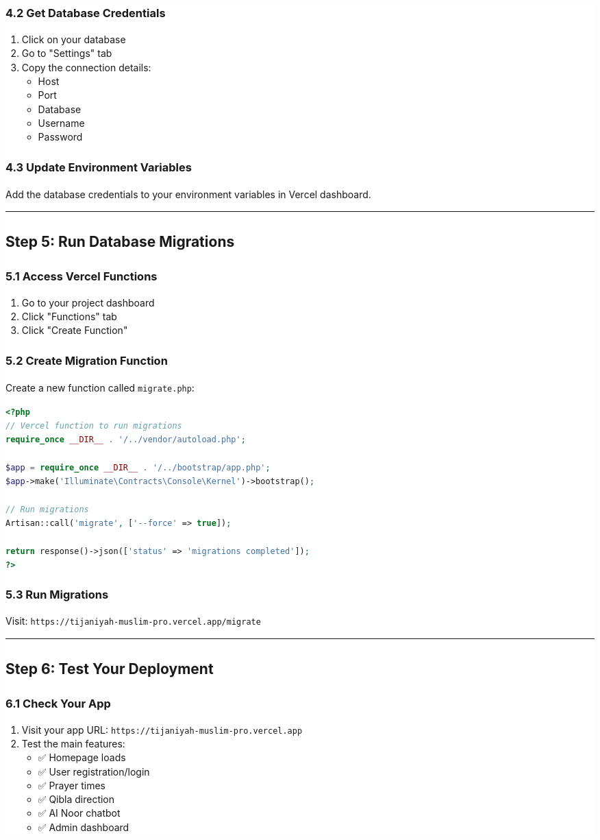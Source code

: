 ### 4.2 Get Database Credentials
1. Click on your database
2. Go to "Settings" tab
3. Copy the connection details:
   - Host
   - Port
   - Database
   - Username
   - Password

### 4.3 Update Environment Variables
Add the database credentials to your environment variables in Vercel dashboard.

---

## Step 5: Run Database Migrations

### 5.1 Access Vercel Functions
1. Go to your project dashboard
2. Click "Functions" tab
3. Click "Create Function"

### 5.2 Create Migration Function
Create a new function called `migrate.php`:

```php
<?php
// Vercel function to run migrations
require_once __DIR__ . '/../vendor/autoload.php';

$app = require_once __DIR__ . '/../bootstrap/app.php';
$app->make('Illuminate\Contracts\Console\Kernel')->bootstrap();

// Run migrations
Artisan::call('migrate', ['--force' => true]);

return response()->json(['status' => 'migrations completed']);
?>
```

### 5.3 Run Migrations
Visit: `https://tijaniyah-muslim-pro.vercel.app/migrate`

---

## Step 6: Test Your Deployment

### 6.1 Check Your App
1. Visit your app URL: `https://tijaniyah-muslim-pro.vercel.app`
2. Test the main features:
   - ✅ Homepage loads
   - ✅ User registration/login
   - ✅ Prayer times
   - ✅ Qibla direction
   - ✅ AI Noor chatbot
   - ✅ Admin dashboard
